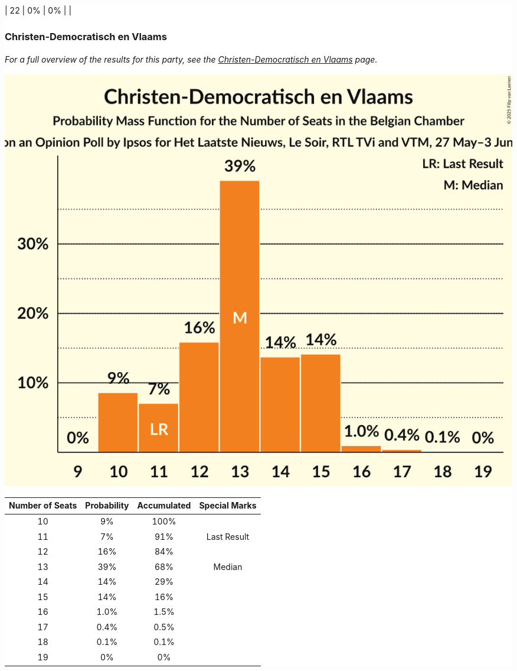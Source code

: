 | 22 | 0% | 0% |  |

### Christen-Democratisch en Vlaams

*For a full overview of the results for this party, see the [Christen-Democratisch en Vlaams](party-christen-democratischenvlaams.html) page.*

![Graph with seats probability mass function not yet produced](2025-06-03-Ipsos-seats-pmf-christen-democratischenvlaams.png "Seats Probability Mass Function")

| Number of Seats | Probability | Accumulated | Special Marks |
|:---------------:|:-----------:|:-----------:|:-------------:|
| 10 | 9% | 100% |  |
| 11 | 7% | 91% | Last Result |
| 12 | 16% | 84% |  |
| 13 | 39% | 68% | Median |
| 14 | 14% | 29% |  |
| 15 | 14% | 16% |  |
| 16 | 1.0% | 1.5% |  |
| 17 | 0.4% | 0.5% |  |
| 18 | 0.1% | 0.1% |  |
| 19 | 0% | 0% |  |
